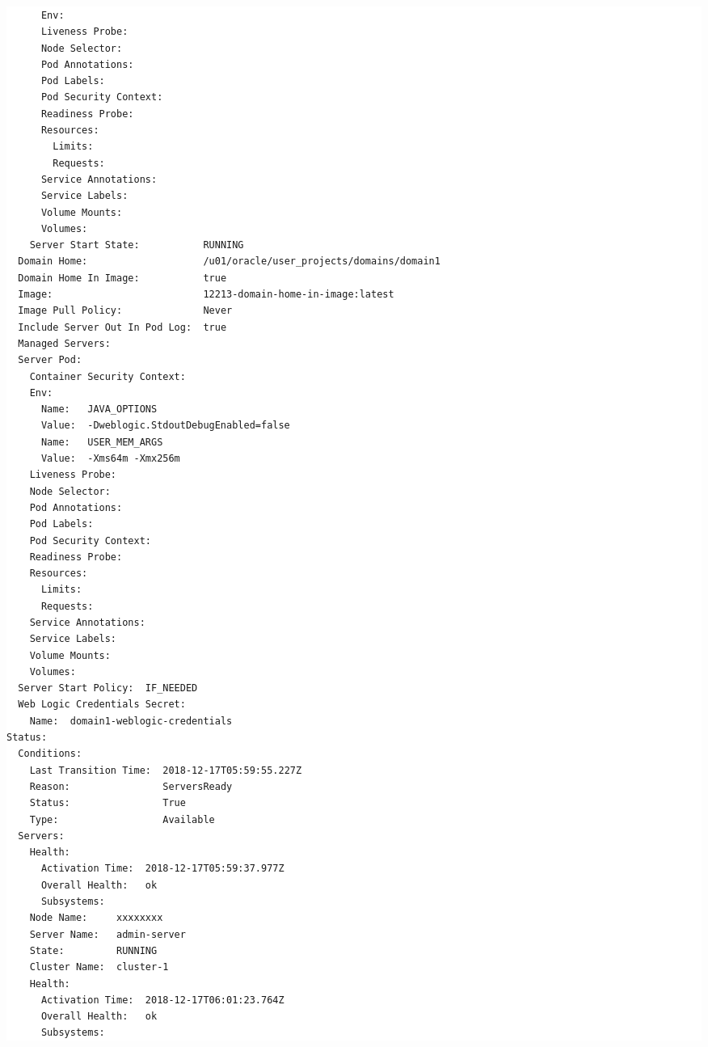 ```
      Env:
      Liveness Probe:
      Node Selector:
      Pod Annotations:
      Pod Labels:
      Pod Security Context:
      Readiness Probe:
      Resources:
        Limits:
        Requests:
      Service Annotations:
      Service Labels:
      Volume Mounts:
      Volumes:
    Server Start State:           RUNNING
  Domain Home:                    /u01/oracle/user_projects/domains/domain1
  Domain Home In Image:           true
  Image:                          12213-domain-home-in-image:latest
  Image Pull Policy:              Never
  Include Server Out In Pod Log:  true
  Managed Servers:
  Server Pod:
    Container Security Context:
    Env:
      Name:   JAVA_OPTIONS
      Value:  -Dweblogic.StdoutDebugEnabled=false
      Name:   USER_MEM_ARGS
      Value:  -Xms64m -Xmx256m
    Liveness Probe:
    Node Selector:
    Pod Annotations:
    Pod Labels:
    Pod Security Context:
    Readiness Probe:
    Resources:
      Limits:
      Requests:
    Service Annotations:
    Service Labels:
    Volume Mounts:
    Volumes:
  Server Start Policy:  IF_NEEDED
  Web Logic Credentials Secret:
    Name:  domain1-weblogic-credentials
Status:
  Conditions:
    Last Transition Time:  2018-12-17T05:59:55.227Z
    Reason:                ServersReady
    Status:                True
    Type:                  Available
  Servers:
    Health:
      Activation Time:  2018-12-17T05:59:37.977Z
      Overall Health:   ok
      Subsystems:
    Node Name:     xxxxxxxx
    Server Name:   admin-server
    State:         RUNNING
    Cluster Name:  cluster-1
    Health:
      Activation Time:  2018-12-17T06:01:23.764Z
      Overall Health:   ok
      Subsystems:
```